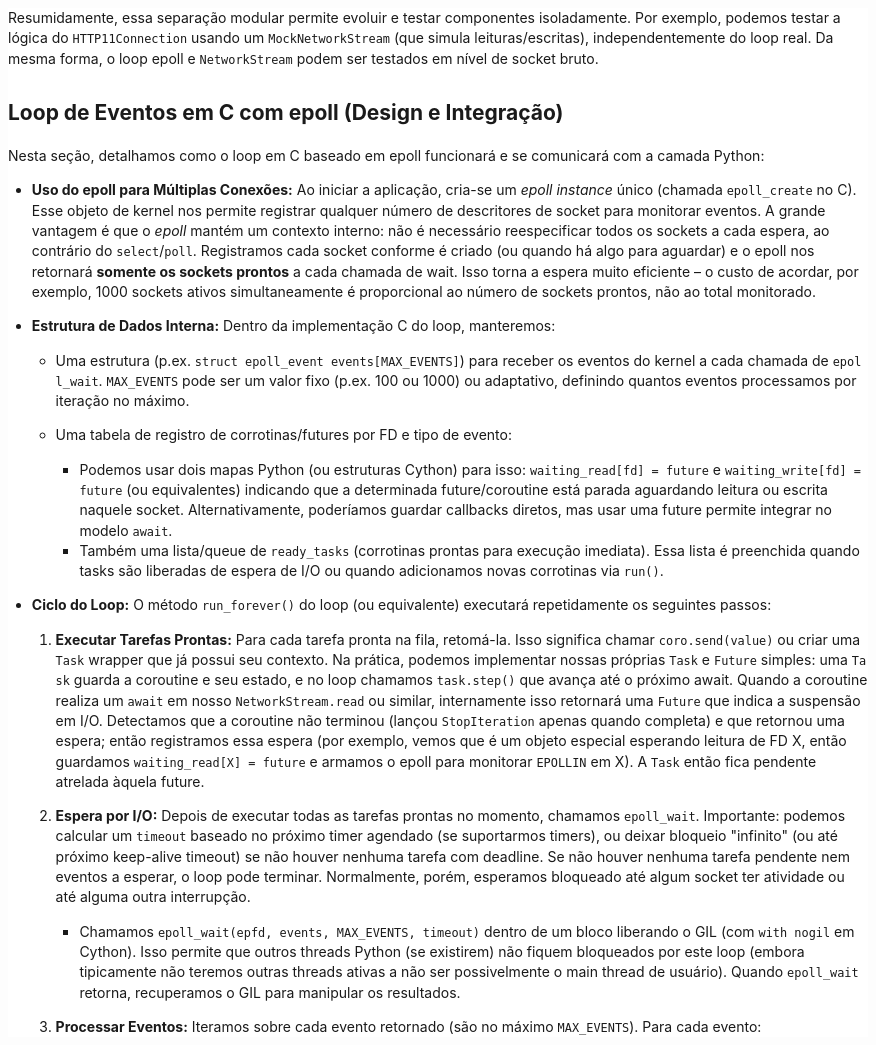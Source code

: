 Resumidamente, essa separação modular permite evoluir e testar componentes isoladamente. Por exemplo, podemos testar a lógica do `HTTP11Connection` usando um `MockNetworkStream` (que simula leituras/escritas), independentemente do loop real. Da mesma forma, o loop epoll e `NetworkStream` podem ser testados em nível de socket bruto.

## Loop de Eventos em C com epoll (Design e Integração)

Nesta seção, detalhamos como o loop em C baseado em epoll funcionará e se comunicará com a camada Python:

* **Uso do epoll para Múltiplas Conexões:** Ao iniciar a aplicação, cria-se um *epoll instance* único (chamada `epoll_create` no C). Esse objeto de kernel nos permite registrar qualquer número de descritores de socket para monitorar eventos. A grande vantagem é que o *epoll* mantém um contexto interno: não é necessário reespecificar todos os sockets a cada espera, ao contrário do `select`/`poll`. Registramos cada socket conforme é criado (ou quando há algo para aguardar) e o epoll nos retornará **somente os sockets prontos** a cada chamada de wait. Isso torna a espera muito eficiente – o custo de acordar, por exemplo, 1000 sockets ativos simultaneamente é proporcional ao número de sockets prontos, não ao total monitorado.

* **Estrutura de Dados Interna:** Dentro da implementação C do loop, manteremos:

  * Uma estrutura (p.ex. `struct epoll_event events[MAX_EVENTS]`) para receber os eventos do kernel a cada chamada de `epoll_wait`. `MAX_EVENTS` pode ser um valor fixo (p.ex. 100 ou 1000) ou adaptativo, definindo quantos eventos processamos por iteração no máximo.
  * Uma tabela de registro de corrotinas/futures por FD e tipo de evento:

    * Podemos usar dois mapas Python (ou estruturas Cython) para isso: `waiting_read[fd] = future` e `waiting_write[fd] = future` (ou equivalentes) indicando que a determinada future/coroutine está parada aguardando leitura ou escrita naquele socket. Alternativamente, poderíamos guardar callbacks diretos, mas usar uma future permite integrar no modelo `await`.
    * Também uma lista/queue de `ready_tasks` (corrotinas prontas para execução imediata). Essa lista é preenchida quando tasks são liberadas de espera de I/O ou quando adicionamos novas corrotinas via `run()`.

* **Ciclo do Loop:** O método `run_forever()` do loop (ou equivalente) executará repetidamente os seguintes passos:

  1. **Executar Tarefas Prontas:** Para cada tarefa pronta na fila, retomá-la. Isso significa chamar `coro.send(value)` ou criar uma `Task` wrapper que já possui seu contexto. Na prática, podemos implementar nossas próprias `Task` e `Future` simples: uma `Task` guarda a coroutine e seu estado, e no loop chamamos `task.step()` que avança até o próximo await. Quando a coroutine realiza um `await` em nosso `NetworkStream.read` ou similar, internamente isso retornará uma `Future` que indica a suspensão em I/O. Detectamos que a coroutine não terminou (lançou `StopIteration` apenas quando completa) e que retornou uma espera; então registramos essa espera (por exemplo, vemos que é um objeto especial esperando leitura de FD X, então guardamos `waiting_read[X] = future` e armamos o epoll para monitorar `EPOLLIN` em X). A `Task` então fica pendente atrelada àquela future.
  2. **Espera por I/O:** Depois de executar todas as tarefas prontas no momento, chamamos `epoll_wait`. Importante: podemos calcular um `timeout` baseado no próximo timer agendado (se suportarmos timers), ou deixar bloqueio "infinito" (ou até próximo keep-alive timeout) se não houver nenhuma tarefa com deadline. Se não houver nenhuma tarefa pendente nem eventos a esperar, o loop pode terminar. Normalmente, porém, esperamos bloqueado até algum socket ter atividade ou até alguma outra interrupção.

     * Chamamos `epoll_wait(epfd, events, MAX_EVENTS, timeout)` dentro de um bloco liberando o GIL (com `with nogil` em Cython). Isso permite que outros threads Python (se existirem) não fiquem bloqueados por este loop (embora tipicamente não teremos outras threads ativas a não ser possivelmente o main thread de usuário). Quando `epoll_wait` retorna, recuperamos o GIL para manipular os resultados.
  3. **Processar Eventos:** Iteramos sobre cada evento retornado (são no máximo `MAX_EVENTS`). Para cada evento:
